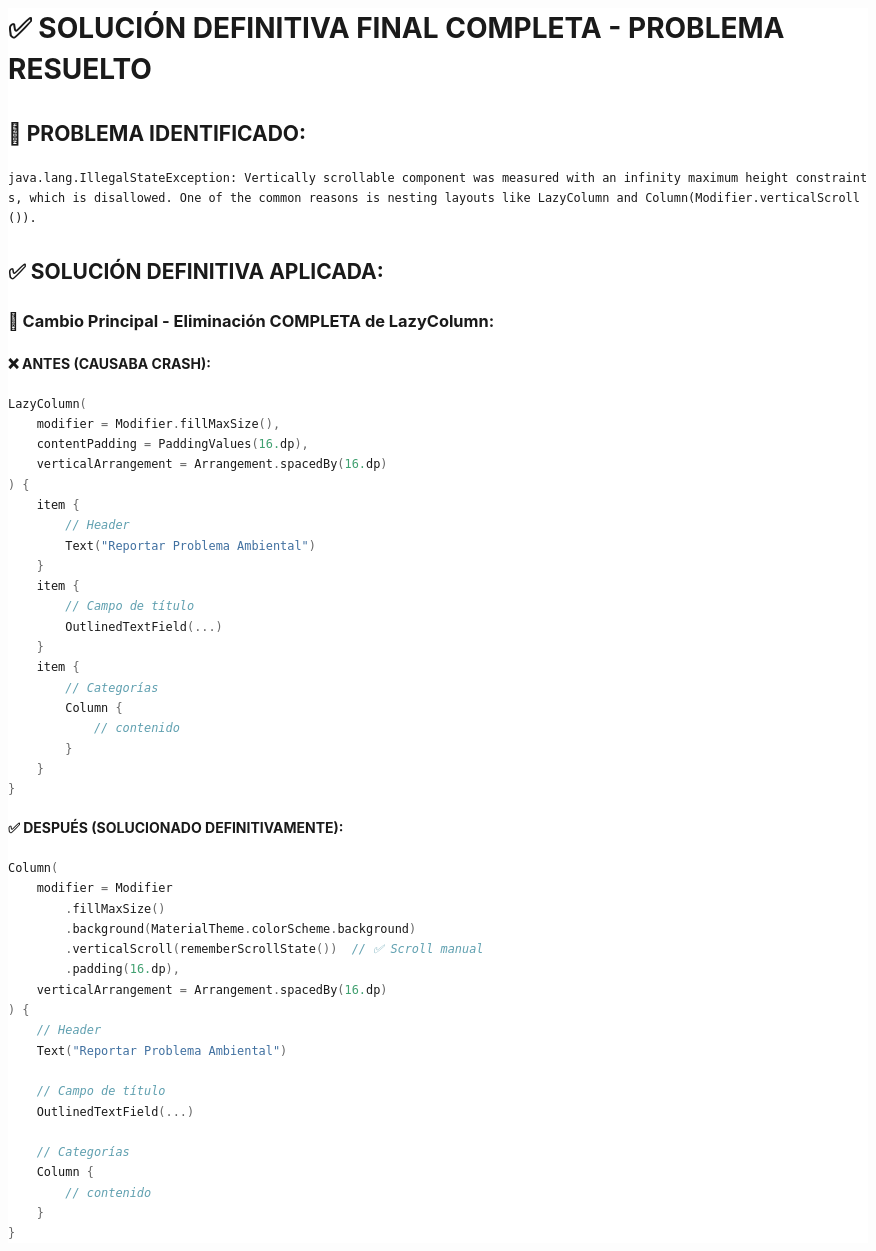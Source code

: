 # ✅ SOLUCIÓN DEFINITIVA FINAL COMPLETA - PROBLEMA RESUELTO

## 🚨 **PROBLEMA IDENTIFICADO:**
```
java.lang.IllegalStateException: Vertically scrollable component was measured with an infinity maximum height constraints, which is disallowed. One of the common reasons is nesting layouts like LazyColumn and Column(Modifier.verticalScroll()).
```

## ✅ **SOLUCIÓN DEFINITIVA APLICADA:**

### **🔧 Cambio Principal - Eliminación COMPLETA de LazyColumn:**

#### **❌ ANTES (CAUSABA CRASH):**
```kotlin
LazyColumn(
    modifier = Modifier.fillMaxSize(),
    contentPadding = PaddingValues(16.dp),
    verticalArrangement = Arrangement.spacedBy(16.dp)
) {
    item {
        // Header
        Text("Reportar Problema Ambiental")
    }
    item {
        // Campo de título
        OutlinedTextField(...)
    }
    item {
        // Categorías
        Column {
            // contenido
        }
    }
}
```

#### **✅ DESPUÉS (SOLUCIONADO DEFINITIVAMENTE):**
```kotlin
Column(
    modifier = Modifier
        .fillMaxSize()
        .background(MaterialTheme.colorScheme.background)
        .verticalScroll(rememberScrollState())  // ✅ Scroll manual
        .padding(16.dp),
    verticalArrangement = Arrangement.spacedBy(16.dp)
) {
    // Header
    Text("Reportar Problema Ambiental")
    
    // Campo de título
    OutlinedTextField(...)
    
    // Categorías
    Column {
        // contenido
    }
}
```

